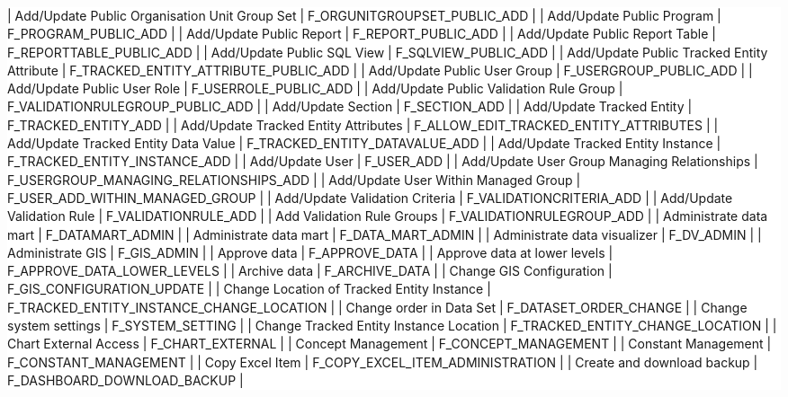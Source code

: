 | Add/Update Public Organisation Unit Group Set                        | F_ORGUNITGROUPSET_PUBLIC_ADD                     |
| Add/Update Public Program                                            | F_PROGRAM_PUBLIC_ADD                             |
| Add/Update Public Report                                             | F_REPORT_PUBLIC_ADD                              |
| Add/Update Public Report Table                                       | F_REPORTTABLE_PUBLIC_ADD                         |
| Add/Update Public SQL View                                           | F_SQLVIEW_PUBLIC_ADD                             |
| Add/Update Public Tracked Entity Attribute                           | F_TRACKED_ENTITY_ATTRIBUTE_PUBLIC_ADD            |
| Add/Update Public User Group                                         | F_USERGROUP_PUBLIC_ADD                           |
| Add/Update Public User Role                                          | F_USERROLE_PUBLIC_ADD                            |
| Add/Update Public Validation Rule Group                              | F_VALIDATIONRULEGROUP_PUBLIC_ADD                 |
| Add/Update Section                                                   | F_SECTION_ADD                                    |
| Add/Update Tracked Entity                                            | F_TRACKED_ENTITY_ADD                             |
| Add/Update Tracked Entity Attributes                                 | F_ALLOW_EDIT_TRACKED_ENTITY_ATTRIBUTES           |
| Add/Update Tracked Entity Data Value                                 | F_TRACKED_ENTITY_DATAVALUE_ADD                   |
| Add/Update Tracked Entity Instance                                   | F_TRACKED_ENTITY_INSTANCE_ADD                    |
| Add/Update User                                                      | F_USER_ADD                                       |
| Add/Update User Group Managing Relationships                         | F_USERGROUP_MANAGING_RELATIONSHIPS_ADD           |
| Add/Update User Within Managed Group                                 | F_USER_ADD_WITHIN_MANAGED_GROUP                  |
| Add/Update Validation Criteria                                       | F_VALIDATIONCRITERIA_ADD                         |
| Add/Update Validation Rule                                           | F_VALIDATIONRULE_ADD                             |
| Add Validation Rule Groups                                           | F_VALIDATIONRULEGROUP_ADD                        |
| Administrate data mart                                               | F_DATAMART_ADMIN                                 |
| Administrate data mart                                               | F_DATA_MART_ADMIN                                |
| Administrate data visualizer                                         | F_DV_ADMIN                                       |
| Administrate GIS                                                     | F_GIS_ADMIN                                      |
| Approve data                                                         | F_APPROVE_DATA                                   |
| Approve data at lower levels                                         | F_APPROVE_DATA_LOWER_LEVELS                      |
| Archive data                                                         | F_ARCHIVE_DATA                                   |
| Change GIS Configuration                                             | F_GIS_CONFIGURATION_UPDATE                       |
| Change Location of Tracked Entity Instance                           | F_TRACKED_ENTITY_INSTANCE_CHANGE_LOCATION        |
| Change order in Data Set                                             | F_DATASET_ORDER_CHANGE                           |
| Change system settings                                               | F_SYSTEM_SETTING                                 |
| Change Tracked Entity Instance Location                              | F_TRACKED_ENTITY_CHANGE_LOCATION                 |
| Chart External Access                                                | F_CHART_EXTERNAL                                 |
| Concept Management                                                   | F_CONCEPT_MANAGEMENT                             |
| Constant Management                                                  | F_CONSTANT_MANAGEMENT                            |
| Copy Excel Item                                                      | F_COPY_EXCEL_ITEM_ADMINISTRATION                 |
| Create and download backup                                           | F_DASHBOARD_DOWNLOAD_BACKUP                      |